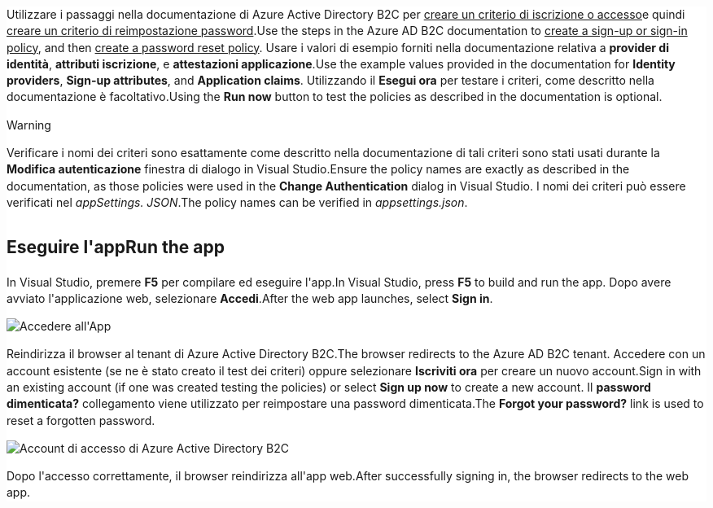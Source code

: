 <span data-ttu-id="2e4ac-185">Utilizzare i passaggi nella documentazione di Azure Active Directory B2C per [creare un criterio di iscrizione o accesso](/azure/active-directory-b2c/active-directory-b2c-reference-policies#create-a-sign-up-or-sign-in-policy)e quindi [creare un criterio di reimpostazione password](/azure/active-directory-b2c/active-directory-b2c-reference-policies#create-a-password-reset-policy).</span><span class="sxs-lookup"><span data-stu-id="2e4ac-185">Use the steps in the Azure AD B2C documentation to [create a sign-up or sign-in policy](/azure/active-directory-b2c/active-directory-b2c-reference-policies#create-a-sign-up-or-sign-in-policy), and then [create a password reset policy](/azure/active-directory-b2c/active-directory-b2c-reference-policies#create-a-password-reset-policy).</span></span> <span data-ttu-id="2e4ac-186">Usare i valori di esempio forniti nella documentazione relativa a **provider di identità**, **attributi iscrizione**, e **attestazioni applicazione**.</span><span class="sxs-lookup"><span data-stu-id="2e4ac-186">Use the example values provided in the documentation for **Identity providers**, **Sign-up attributes**, and **Application claims**.</span></span> <span data-ttu-id="2e4ac-187">Utilizzando il **Esegui ora** per testare i criteri, come descritto nella documentazione è facoltativo.</span><span class="sxs-lookup"><span data-stu-id="2e4ac-187">Using the **Run now** button to test the policies as described in the documentation is optional.</span></span>

> [!WARNING]
> <span data-ttu-id="2e4ac-188">Verificare i nomi dei criteri sono esattamente come descritto nella documentazione di tali criteri sono stati usati durante la **Modifica autenticazione** finestra di dialogo in Visual Studio.</span><span class="sxs-lookup"><span data-stu-id="2e4ac-188">Ensure the policy names are exactly as described in the documentation, as those policies were used in the **Change Authentication** dialog in Visual Studio.</span></span> <span data-ttu-id="2e4ac-189">I nomi dei criteri può essere verificati nel *appSettings. JSON*.</span><span class="sxs-lookup"><span data-stu-id="2e4ac-189">The policy names can be verified in *appsettings.json*.</span></span>

## <a name="run-the-app"></a><span data-ttu-id="2e4ac-190">Eseguire l'app</span><span class="sxs-lookup"><span data-stu-id="2e4ac-190">Run the app</span></span>

<span data-ttu-id="2e4ac-191">In Visual Studio, premere **F5** per compilare ed eseguire l'app.</span><span class="sxs-lookup"><span data-stu-id="2e4ac-191">In Visual Studio, press **F5** to build and run the app.</span></span> <span data-ttu-id="2e4ac-192">Dopo avere avviato l'applicazione web, selezionare **Accedi**.</span><span class="sxs-lookup"><span data-stu-id="2e4ac-192">After the web app launches, select **Sign in**.</span></span>

![Accedere all'App](./azure-ad-b2c/_static/signin.png)

<span data-ttu-id="2e4ac-194">Reindirizza il browser al tenant di Azure Active Directory B2C.</span><span class="sxs-lookup"><span data-stu-id="2e4ac-194">The browser redirects to the Azure AD B2C tenant.</span></span> <span data-ttu-id="2e4ac-195">Accedere con un account esistente (se ne è stato creato il test dei criteri) oppure selezionare **Iscriviti ora** per creare un nuovo account.</span><span class="sxs-lookup"><span data-stu-id="2e4ac-195">Sign in with an existing account (if one was created testing the policies) or select **Sign up now** to create a new account.</span></span> <span data-ttu-id="2e4ac-196">Il **password dimenticata?** collegamento viene utilizzato per reimpostare una password dimenticata.</span><span class="sxs-lookup"><span data-stu-id="2e4ac-196">The **Forgot your password?** link is used to reset a forgotten password.</span></span>

![Account di accesso di Azure Active Directory B2C](./azure-ad-b2c/_static/b2csts.png)

<span data-ttu-id="2e4ac-198">Dopo l'accesso correttamente, il browser reindirizza all'app web.</span><span class="sxs-lookup"><span data-stu-id="2e4ac-198">After successfully signing in, the browser redirects to the web app.</span></span>
